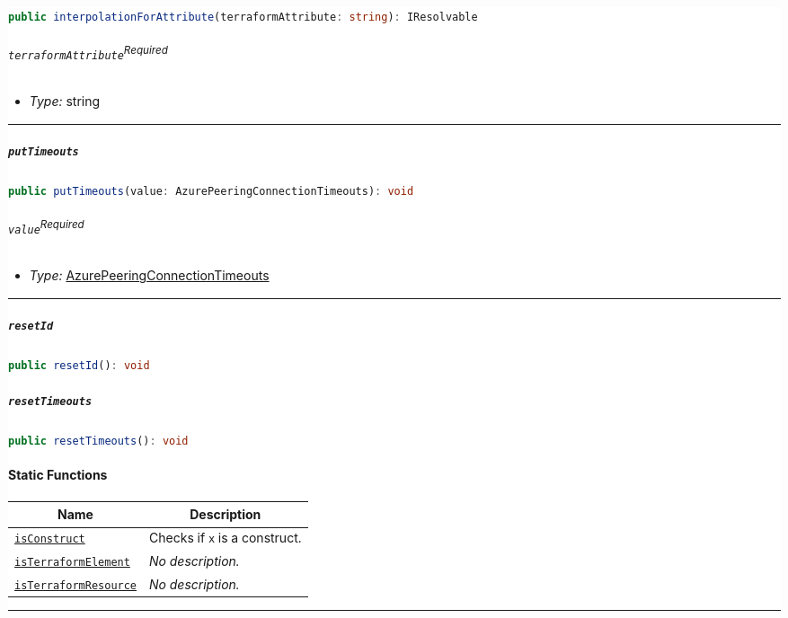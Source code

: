 ```typescript
public interpolationForAttribute(terraformAttribute: string): IResolvable
```

###### `terraformAttribute`<sup>Required</sup> <a name="terraformAttribute" id="@cdktf/provider-hcp.azurePeeringConnection.AzurePeeringConnection.interpolationForAttribute.parameter.terraformAttribute"></a>

- *Type:* string

---

##### `putTimeouts` <a name="putTimeouts" id="@cdktf/provider-hcp.azurePeeringConnection.AzurePeeringConnection.putTimeouts"></a>

```typescript
public putTimeouts(value: AzurePeeringConnectionTimeouts): void
```

###### `value`<sup>Required</sup> <a name="value" id="@cdktf/provider-hcp.azurePeeringConnection.AzurePeeringConnection.putTimeouts.parameter.value"></a>

- *Type:* <a href="#@cdktf/provider-hcp.azurePeeringConnection.AzurePeeringConnectionTimeouts">AzurePeeringConnectionTimeouts</a>

---

##### `resetId` <a name="resetId" id="@cdktf/provider-hcp.azurePeeringConnection.AzurePeeringConnection.resetId"></a>

```typescript
public resetId(): void
```

##### `resetTimeouts` <a name="resetTimeouts" id="@cdktf/provider-hcp.azurePeeringConnection.AzurePeeringConnection.resetTimeouts"></a>

```typescript
public resetTimeouts(): void
```

#### Static Functions <a name="Static Functions" id="Static Functions"></a>

| **Name** | **Description** |
| --- | --- |
| <code><a href="#@cdktf/provider-hcp.azurePeeringConnection.AzurePeeringConnection.isConstruct">isConstruct</a></code> | Checks if `x` is a construct. |
| <code><a href="#@cdktf/provider-hcp.azurePeeringConnection.AzurePeeringConnection.isTerraformElement">isTerraformElement</a></code> | *No description.* |
| <code><a href="#@cdktf/provider-hcp.azurePeeringConnection.AzurePeeringConnection.isTerraformResource">isTerraformResource</a></code> | *No description.* |

---
